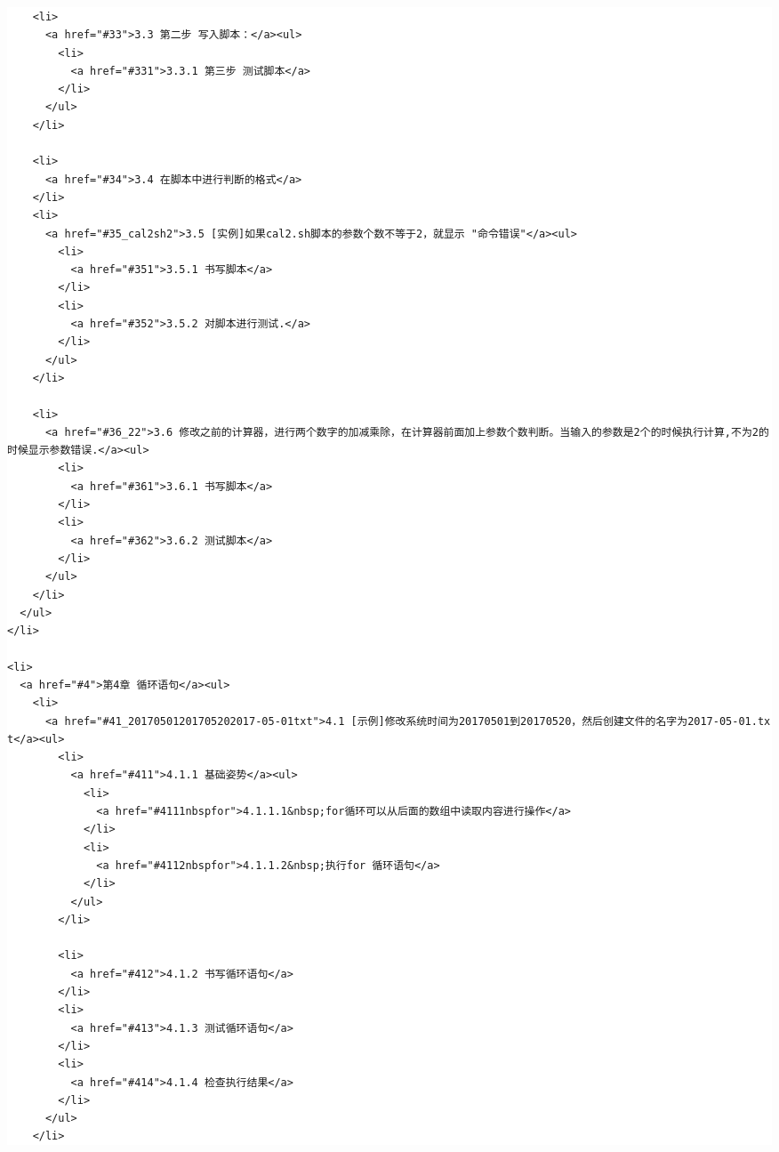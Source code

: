         <li>
          <a href="#33">3.3 第二步 写入脚本：</a><ul>
            <li>
              <a href="#331">3.3.1 第三步 测试脚本</a>
            </li>
          </ul>
        </li>
        
        <li>
          <a href="#34">3.4 在脚本中进行判断的格式</a>
        </li>
        <li>
          <a href="#35_cal2sh2">3.5 [实例]如果cal2.sh脚本的参数个数不等于2，就显示 "命令错误"</a><ul>
            <li>
              <a href="#351">3.5.1 书写脚本</a>
            </li>
            <li>
              <a href="#352">3.5.2 对脚本进行测试.</a>
            </li>
          </ul>
        </li>
        
        <li>
          <a href="#36_22">3.6 修改之前的计算器，进行两个数字的加减乘除，在计算器前面加上参数个数判断。当输入的参数是2个的时候执行计算,不为2的时候显示参数错误.</a><ul>
            <li>
              <a href="#361">3.6.1 书写脚本</a>
            </li>
            <li>
              <a href="#362">3.6.2 测试脚本</a>
            </li>
          </ul>
        </li>
      </ul>
    </li>
    
    <li>
      <a href="#4">第4章 循环语句</a><ul>
        <li>
          <a href="#41_20170501201705202017-05-01txt">4.1 [示例]修改系统时间为20170501到20170520，然后创建文件的名字为2017-05-01.txt</a><ul>
            <li>
              <a href="#411">4.1.1 基础姿势</a><ul>
                <li>
                  <a href="#4111nbspfor">4.1.1.1&nbsp;for循环可以从后面的数组中读取内容进行操作</a>
                </li>
                <li>
                  <a href="#4112nbspfor">4.1.1.2&nbsp;执行for 循环语句</a>
                </li>
              </ul>
            </li>
            
            <li>
              <a href="#412">4.1.2 书写循环语句</a>
            </li>
            <li>
              <a href="#413">4.1.3 测试循环语句</a>
            </li>
            <li>
              <a href="#414">4.1.4 检查执行结果</a>
            </li>
          </ul>
        </li>
        
